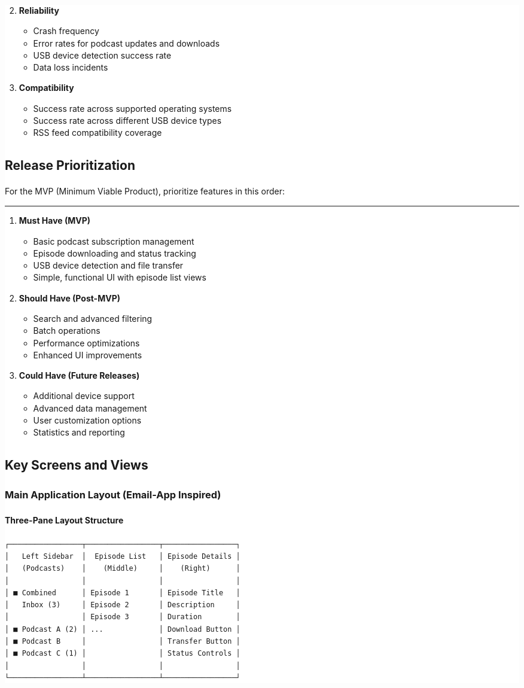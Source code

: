 2. **Reliability**
   - Crash frequency
   - Error rates for podcast updates and downloads
   - USB device detection success rate
   - Data loss incidents

3. **Compatibility**
   - Success rate across supported operating systems
   - Success rate across different USB device types
   - RSS feed compatibility coverage


## Release Prioritization
For the MVP (Minimum Viable Product), prioritize features in this order:
****
1. **Must Have (MVP)**
   - Basic podcast subscription management
   - Episode downloading and status tracking
   - USB device detection and file transfer
   - Simple, functional UI with episode list views

2. **Should Have (Post-MVP)**
   - Search and advanced filtering
   - Batch operations
   - Performance optimizations
   - Enhanced UI improvements

3. **Could Have (Future Releases)**
   - Additional device support
   - Advanced data management
   - User customization options
   - Statistics and reporting

## Key Screens and Views

### Main Application Layout (Email-App Inspired)

#### Three-Pane Layout Structure
```
┌─────────────────┬─────────────────┬─────────────────┐
│   Left Sidebar  │  Episode List   │ Episode Details │
│   (Podcasts)    │    (Middle)     │    (Right)      │
│                 │                 │                 │
│ ■ Combined      │ Episode 1       │ Episode Title   │
│   Inbox (3)     │ Episode 2       │ Description     │
│                 │ Episode 3       │ Duration        │
│ ■ Podcast A (2) │ ...             │ Download Button │
│ ■ Podcast B     │                 │ Transfer Button │
│ ■ Podcast C (1) │                 │ Status Controls │
│                 │                 │                 │
└─────────────────┴─────────────────┴─────────────────┘
```
